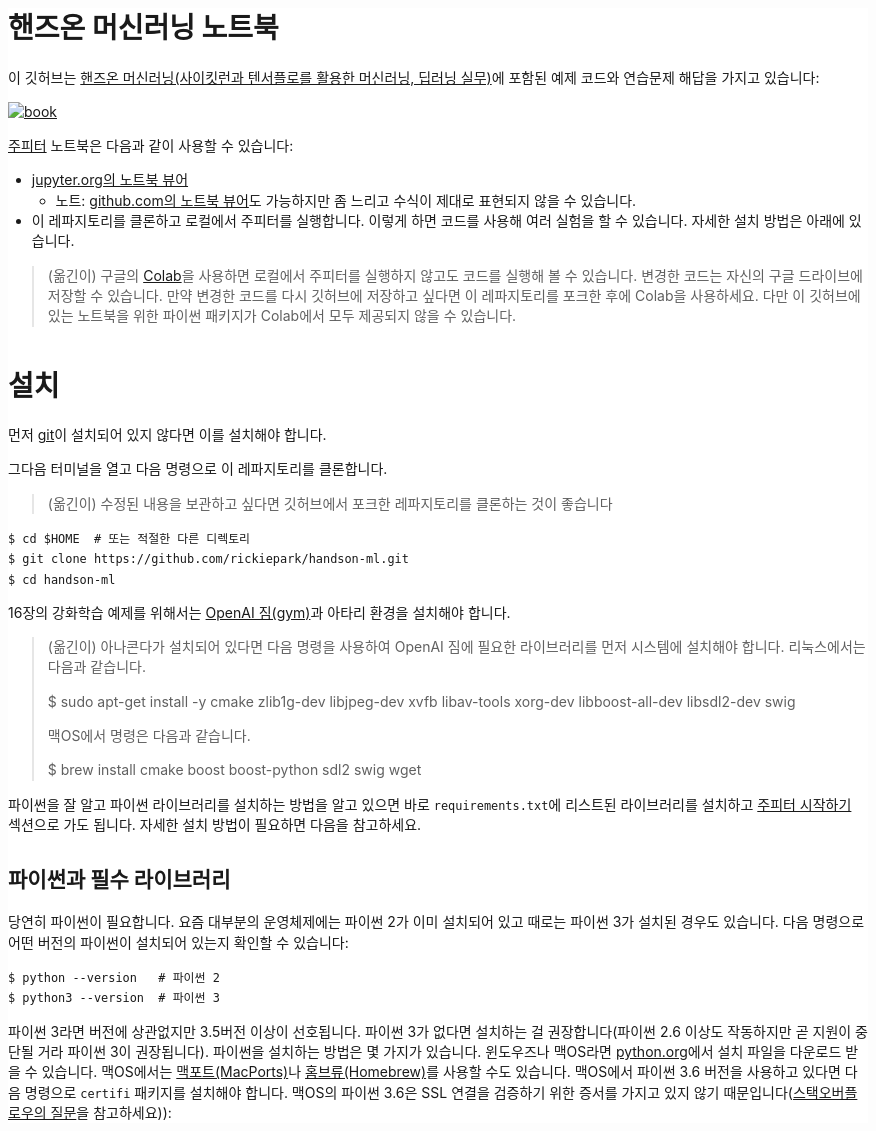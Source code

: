 핸즈온 머신러닝 노트북
==========================

이 깃허브는 [핸즈온 머신러닝(사이킷런과 텐서플로를 활용한 머신러닝, 딥러닝 실무)](http://www.hanbit.co.kr/store/books/look.php?p_code=B9267655530)에 포함된 예제 코드와 연습문제 해답을 가지고 있습니다:

[![book](http://www.hanbit.co.kr/data/books/B9267655530_l.jpg)](http://www.hanbit.co.kr/store/books/look.php?p_code=B9267655530)

[주피터](http://jupyter.org/) 노트북은 다음과 같이 사용할 수 있습니다:

* [jupyter.org의 노트북 뷰어](http://nbviewer.jupyter.org/github/rickiepark/handson-ml/blob/master/index.ipynb)
    * 노트: [github.com의 노트북 뷰어](https://github.com/rickiepark/handson-ml/blob/master/index.ipynb)도 가능하지만 좀 느리고 수식이 제대로 표현되지 않을 수 있습니다.
* 이 레파지토리를 클론하고 로컬에서 주피터를 실행합니다. 이렇게 하면 코드를 사용해 여러 실험을 할 수 있습니다. 자세한 설치 방법은 아래에 있습니다.

>(옮긴이) 구글의 [Colab](https://colab.research.google.com/github/rickiepark/handson-ml/blob/master/index.ipynb)을 사용하면 로컬에서 주피터를 실행하지 않고도 코드를 실행해 볼 수 있습니다. 변경한 코드는 자신의 구글 드라이브에 저장할 수 있습니다. 만약 변경한 코드를 다시 깃허브에 저장하고 싶다면 이 레파지토리를 포크한 후에 Colab을 사용하세요. 다만 이 깃허브에 있는 노트북을 위한 파이썬 패키지가 Colab에서 모두 제공되지 않을 수 있습니다.

# 설치

먼저 [git](https://git-scm.com/)이 설치되어 있지 않다면 이를 설치해야 합니다.

그다음 터미널을 열고 다음 명령으로 이 레파지토리를 클론합니다.

>(옮긴이) 수정된 내용을 보관하고 싶다면 깃허브에서 포크한 레파지토리를 클론하는 것이 좋습니다

    $ cd $HOME  # 또는 적절한 다른 디렉토리
    $ git clone https://github.com/rickiepark/handson-ml.git
    $ cd handson-ml

16장의 강화학습 예제를 위해서는 [OpenAI 짐(gym)](https://gym.openai.com/docs)과 아타리 환경을 설치해야 합니다.

>(옮긴이) 아나콘다가 설치되어 있다면 다음 명령을 사용하여 OpenAI 짐에 필요한 라이브러리를 먼저 시스템에 설치해야 합니다. 리눅스에서는 다음과 같습니다.
>
>$ sudo apt-get install -y cmake zlib1g-dev libjpeg-dev xvfb libav-tools xorg-dev libboost-all-dev libsdl2-dev swig
>
>맥OS에서 명령은 다음과 같습니다.
>
>$ brew install cmake boost boost-python sdl2 swig wget

파이썬을 잘 알고 파이썬 라이브러리를 설치하는 방법을 알고 있으면 바로 `requirements.txt`에 리스트된 라이브러리를 설치하고 [주피터 시작하기](#starting-jupyter) 섹션으로 가도 됩니다. 자세한 설치 방법이 필요하면 다음을 참고하세요.

## 파이썬과 필수 라이브러리

당연히 파이썬이 필요합니다. 요즘 대부분의 운영체제에는 파이썬 2가 이미 설치되어 있고 때로는 파이썬 3가 설치된 경우도 있습니다. 다음 명령으로 어떤 버전의 파이썬이 설치되어 있는지 확인할 수 있습니다:

    $ python --version   # 파이썬 2
    $ python3 --version  # 파이썬 3

파이썬 3라면 버전에 상관없지만 3.5버전 이상이 선호됩니다. 파이썬 3가 없다면 설치하는 걸 권장합니다(파이썬 2.6 이상도 작동하지만 곧 지원이 중단될 거라 파이썬 3이 권장됩니다). 파이썬을 설치하는 방법은 몇 가지가 있습니다. 윈도우즈나 맥OS라면 [python.org](https://www.python.org/downloads/)에서 설치 파일을 다운로드 받을 수 있습니다. 맥OS에서는 [맥포트(MacPorts)](https://www.macports.org/)나 [홈브류(Homebrew)](https://brew.sh/)를 사용할 수도 있습니다. 맥OS에서 파이썬 3.6 버전을 사용하고 있다면 다음 명령으로 `certifi` 패키지를 설치해야 합니다. 맥OS의 파이썬 3.6은 SSL 연결을 검증하기 위한 증서를 가지고 있지 않기 때문입니다([스택오버플로우의 질문](https://stackoverflow.com/questions/27835619/urllib-and-ssl-certificate-verify-failed-error)을 참고하세요)):

